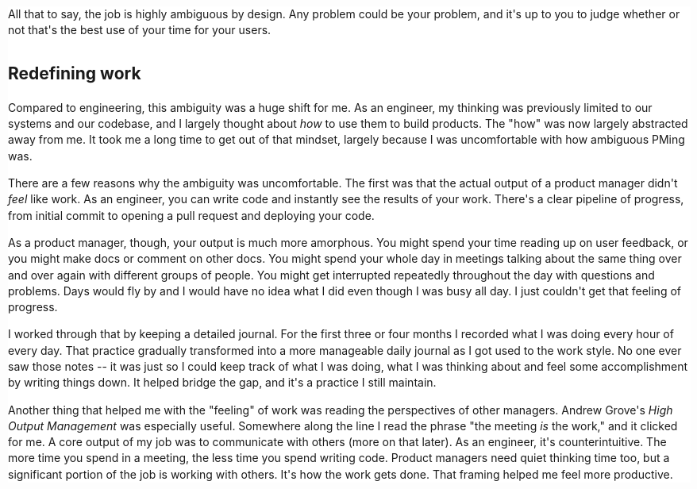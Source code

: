 All that to say, the job is highly ambiguous by design. Any problem could be your problem, and it's up to you to
judge whether or not that's the best use of your time for your users.

## Redefining work

Compared to engineering, this ambiguity was a huge shift for me. As an engineer, my thinking was previously limited
to our systems and our codebase, and I largely thought about _how_ to use them to build products. The "how" was now
largely abstracted away from me. It took me a long time to get out of that mindset, largely because I was
uncomfortable with how ambiguous PMing was.

There are a few reasons why the ambiguity was uncomfortable. The first was that the actual output of a product
manager didn't _feel_ like work. As an engineer, you can write code and instantly see the results of your work.
There's a clear pipeline of progress, from initial commit to opening a pull request and deploying your code.

As a product manager, though, your output is much more amorphous. You might spend your time reading up on user
feedback, or you might make docs or comment on other docs. You might spend your whole day in meetings talking about
the same thing over and over again with different groups of people. You might get interrupted repeatedly throughout
the day with questions and problems. Days would fly by and I would have no idea what I did even though I was busy
all day. I just couldn't get that feeling of progress.

I worked through that by keeping a detailed journal. For the first three or four months I recorded what I was doing
every hour of every day. That practice gradually transformed into a more manageable daily journal as I got used to
the work style. No one ever saw those notes -- it was just so I could keep track of what I was doing, what I was
thinking about and feel some accomplishment by writing things down. It helped bridge the gap, and it's a practice I
still maintain.

Another thing that helped me with the "feeling" of work was reading the perspectives of other managers. Andrew
Grove's _High Output Management_ was especially useful. Somewhere along the line I read the phrase "the meeting
_is_ the work," and it clicked for me. A core output of my job was to communicate with others (more on that later).
As an engineer, it's counterintuitive. The more time you spend in a meeting, the less time you spend writing code.
Product managers need quiet thinking time too, but a significant portion of the job is working with others. It's
how the work gets done. That framing helped me feel more productive.
